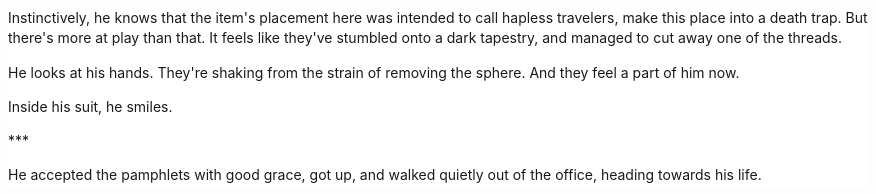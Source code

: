Instinctively, he knows that the item's placement here was intended to call hapless travelers, make this place into a death trap. But there's more at play than that. It feels like they've stumbled onto a dark tapestry, and managed to cut away one of the threads.

He looks at his hands. They're shaking from the strain of removing the sphere. And they feel a part of him now.

Inside his suit, he smiles.

\***

He accepted the pamphlets with good grace, got up, and walked quietly out of the office, heading towards his life.
